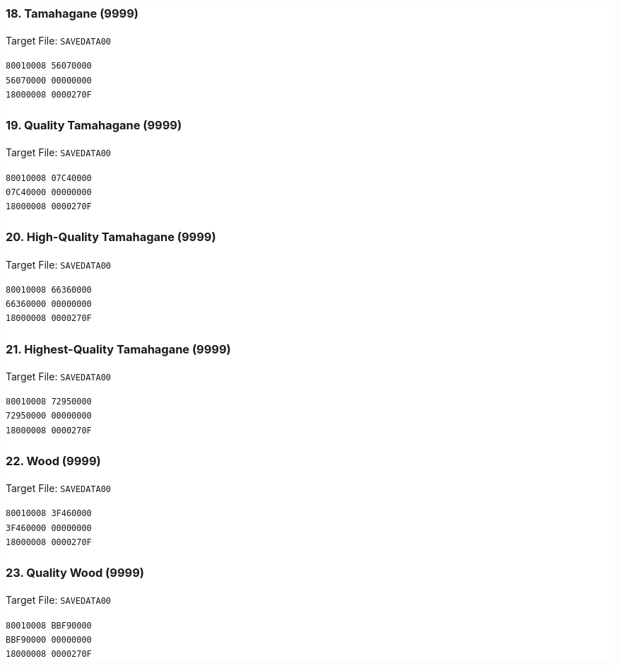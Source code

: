 ### 18. Tamahagane (9999)

Target File: `SAVEDATA00`

```
80010008 56070000
56070000 00000000
18000008 0000270F
```

### 19. Quality Tamahagane (9999)

Target File: `SAVEDATA00`

```
80010008 07C40000
07C40000 00000000
18000008 0000270F
```

### 20. High-Quality Tamahagane (9999)

Target File: `SAVEDATA00`

```
80010008 66360000
66360000 00000000
18000008 0000270F
```

### 21. Highest-Quality Tamahagane (9999)

Target File: `SAVEDATA00`

```
80010008 72950000
72950000 00000000
18000008 0000270F
```

### 22. Wood (9999)

Target File: `SAVEDATA00`

```
80010008 3F460000
3F460000 00000000
18000008 0000270F
```

### 23. Quality Wood (9999)

Target File: `SAVEDATA00`

```
80010008 BBF90000
BBF90000 00000000
18000008 0000270F
```
